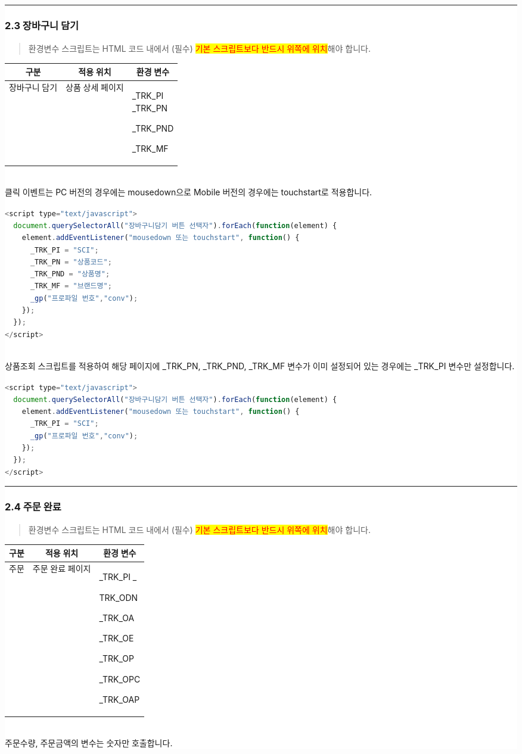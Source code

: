 ****

### **2.3 장바구니 담기** <a href="#ceadfe18-8908-4750-bc05-2518f9b9b701" id="ceadfe18-8908-4750-bc05-2518f9b9b701"></a>

> 환경변수 스크립트는 HTML 코드 내에서 (필수) <mark style="color:red;">기본 스크립트보다 반드시 위쪽에 위치</mark>해야 합니다.

| 구분      | 적용 위치     | 환경 변수                                                     |
| ------- | --------- | --------------------------------------------------------- |
| 장바구니 담기 | 상품 상세 페이지 | <p>_TRK_PI <br>_TRK_PN </p><p>_TRK_PND </p><p>_TRK_MF</p> |

\
클릭 이벤트는 PC 버전의 경우에는 mousedown으로 Mobile 버전의 경우에는 touchstart로 적용합니다.

```javascript
<script type="text/javascript">
  document.querySelectorAll("장바구니담기 버튼 선택자").forEach(function(element) {
    element.addEventListener("mousedown 또는 touchstart", function() {
      _TRK_PI = "SCI";
      _TRK_PN = "상품코드";
      _TRK_PND = "상품명";
      _TRK_MF = "브랜드명";
      _gp("프로파일 번호","conv");
    });
  });
</script>
```

\
상품조회 스크립트를 적용하여 해당 페이지에 \_TRK\_PN, \_TRK\_PND, \_TRK\_MF 변수가 이미 설정되어 있는 경우에는 \_TRK\_PI 변수만 설정합니다.

```javascript
<script type="text/javascript">
  document.querySelectorAll("장바구니담기 버튼 선택자").forEach(function(element) {
    element.addEventListener("mousedown 또는 touchstart", function() {
      _TRK_PI = "SCI";
      _gp("프로파일 번호","conv");
    });
  });
</script>
```

****

### **2.4 주문 완료** <a href="#490e86ea-6cb4-4bd9-8e2f-5c15b6889c20" id="490e86ea-6cb4-4bd9-8e2f-5c15b6889c20"></a>

> 환경변수 스크립트는 HTML 코드 내에서 (필수) <mark style="color:red;">기본 스크립트보다 반드시 위쪽에 위치</mark>해야 합니다.

| 구분 | 적용 위치     | 환경 변수                                                                                                      |
| -- | --------- | ---------------------------------------------------------------------------------------------------------- |
| 주문 | 주문 완료 페이지 | <p>_TRK_PI _</p><p>TRK_ODN </p><p>_TRK_OA </p><p>_TRK_OE </p><p>_TRK_OP </p><p>_TRK_OPC</p><p>_TRK_OAP</p> |

\
주문수량, 주문금액의 변수는 숫자만 호출합니다.

